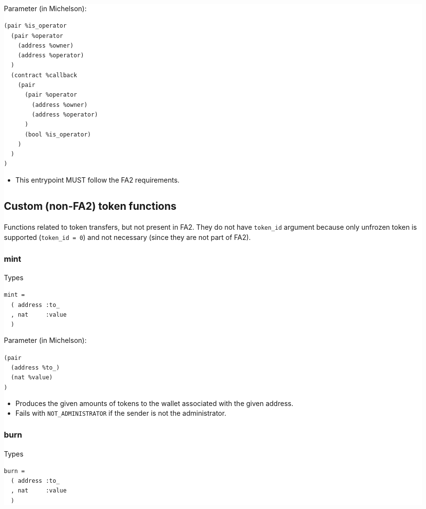 ```
```

Parameter (in Michelson):
```
(pair %is_operator
  (pair %operator
    (address %owner)
    (address %operator)
  )
  (contract %callback
    (pair
      (pair %operator
        (address %owner)
        (address %operator)
      )
      (bool %is_operator)
    )
  )
)
```

- This entrypoint MUST follow the FA2 requirements.

## Custom (non-FA2) token functions

Functions related to token transfers, but not present in FA2. They do not have `token_id` argument because only unfrozen token is supported (`token_id = 0`) and not necessary (since they are not part of FA2).

### **mint**

Types
```
mint =
  ( address :to_
  , nat     :value
  )
```

Parameter (in Michelson):
```
(pair
  (address %to_)
  (nat %value)
)
```

- Produces the given amounts of tokens to the wallet associated with the given address.
- Fails with `NOT_ADMINISTRATOR` if the sender is not the administrator.

### **burn**

Types
```
burn =
  ( address :to_
  , nat     :value
  )
```
